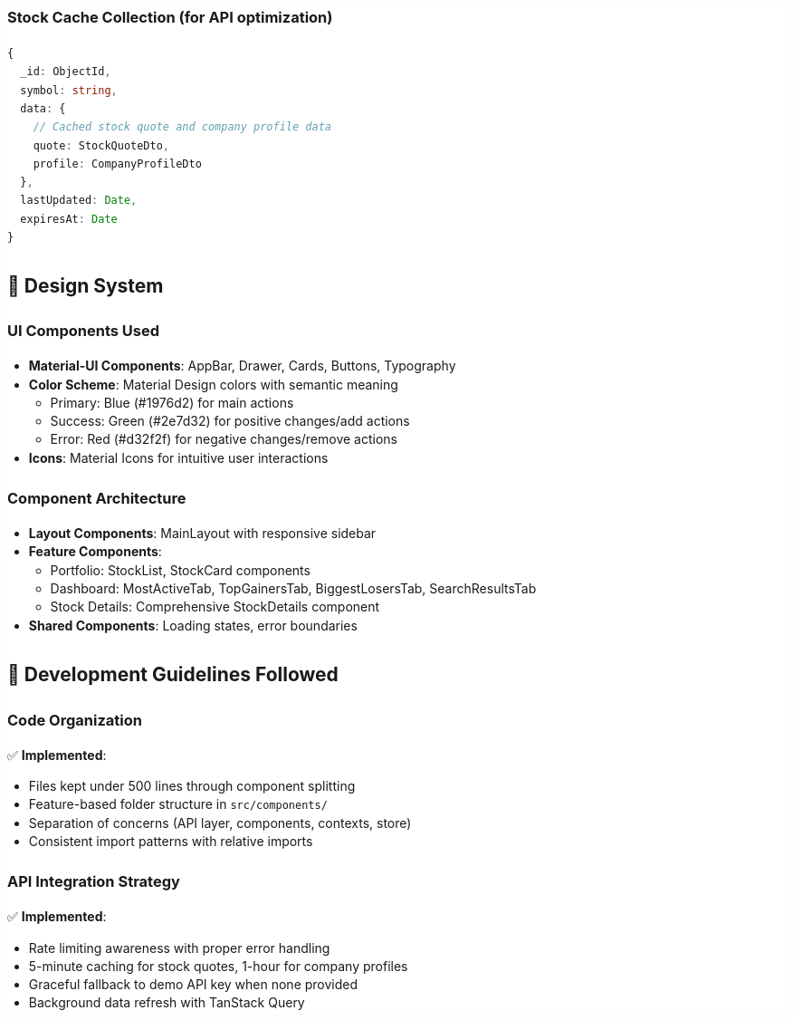### Stock Cache Collection (for API optimization)

```typescript
{
  _id: ObjectId,
  symbol: string,
  data: {
    // Cached stock quote and company profile data
    quote: StockQuoteDto,
    profile: CompanyProfileDto
  },
  lastUpdated: Date,
  expiresAt: Date
}
```

## 🎨 Design System

### UI Components Used

- **Material-UI Components**: AppBar, Drawer, Cards, Buttons, Typography
- **Color Scheme**: Material Design colors with semantic meaning
  - Primary: Blue (#1976d2) for main actions
  - Success: Green (#2e7d32) for positive changes/add actions
  - Error: Red (#d32f2f) for negative changes/remove actions
- **Icons**: Material Icons for intuitive user interactions

### Component Architecture

- **Layout Components**: MainLayout with responsive sidebar
- **Feature Components**:
  - Portfolio: StockList, StockCard components
  - Dashboard: MostActiveTab, TopGainersTab, BiggestLosersTab, SearchResultsTab
  - Stock Details: Comprehensive StockDetails component
- **Shared Components**: Loading states, error boundaries

## 🔧 Development Guidelines Followed

### Code Organization

✅ **Implemented**:

- Files kept under 500 lines through component splitting
- Feature-based folder structure in `src/components/`
- Separation of concerns (API layer, components, contexts, store)
- Consistent import patterns with relative imports

### API Integration Strategy

✅ **Implemented**:

- Rate limiting awareness with proper error handling
- 5-minute caching for stock quotes, 1-hour for company profiles
- Graceful fallback to demo API key when none provided
- Background data refresh with TanStack Query
